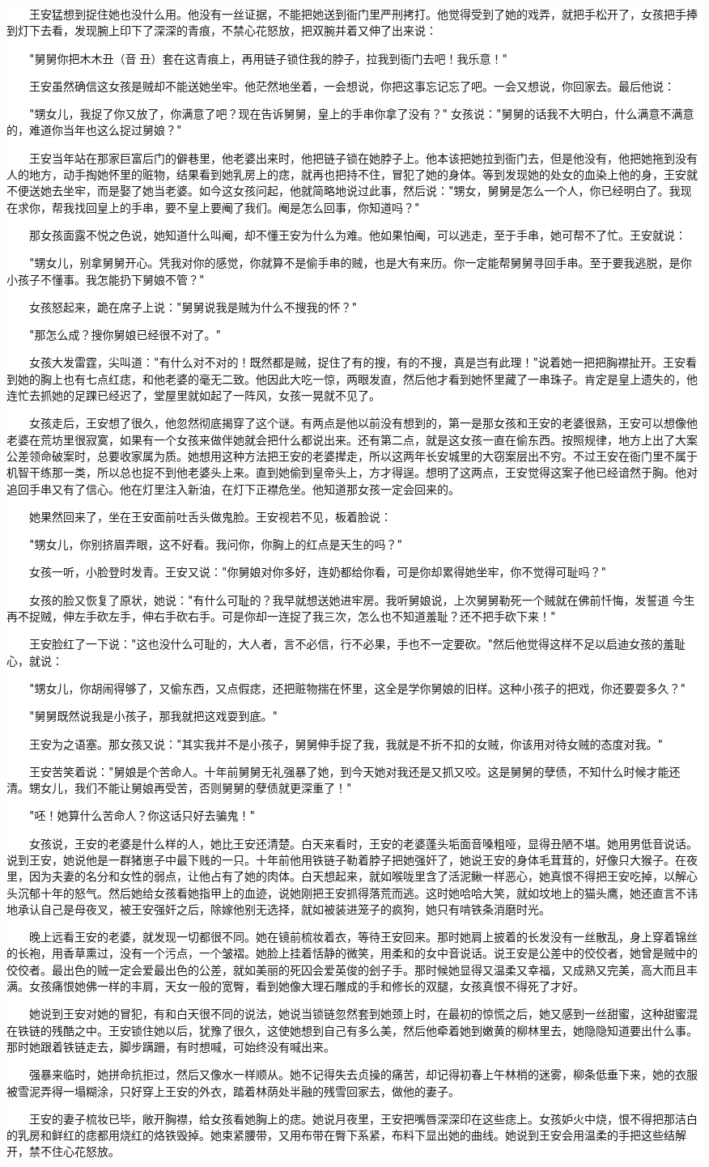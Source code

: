 　　王安猛想到捉住她也没什么用。他没有一丝证据，不能把她送到衙门里严刑拷打。他觉得受到了她的戏弄，就把手松开了，女孩把手捧到灯下去看，发现腕上印下了深深的青痕，不禁心花怒放，把双腕并着又伸了出来说：

　　"舅舅你把木木丑（音 丑）套在这青痕上，再用链子锁住我的脖子，拉我到衙门去吧！我乐意！"

　　王安虽然确信这女孩是贼却不能送她坐牢。他茫然地坐着，一会想说，你把这事忘记忘了吧。一会又想说，你回家去。最后他说：

　　"甥女儿，我捉了你又放了，你满意了吧？现在告诉舅舅，皇上的手串你拿了没有？" 女孩说："舅舅的话我不大明白，什么满意不满意的，难道你当年也这么捉过舅娘？"

　　王安当年站在那家巨富后门的僻巷里，他老婆出来时，他把链子锁在她脖子上。他本该把她拉到衙门去，但是他没有，他把她拖到没有人的地方，动手掏她怀里的赃物，结果看到她乳房上的痣，就再也把持不住，冒犯了她的身体。等到发现她的处女的血染上他的身，王安就不便送她去坐牢，而是娶了她当老婆。如今这女孩问起，他就简略地说过此事，然后说："甥女，舅舅是怎么一个人，你已经明白了。我现在求你，帮我找回皇上的手串，要不皇上要阉了我们。阉是怎么回事，你知道吗？"

　　那女孩面露不悦之色说，她知道什么叫阉，却不懂王安为什么为难。他如果怕阉，可以逃走，至于手串，她可帮不了忙。王安就说：

　　"甥女儿，别拿舅舅开心。凭我对你的感觉，你就算不是偷手串的贼，也是大有来历。你一定能帮舅舅寻回手串。至于要我逃脱，是你小孩子不懂事。我怎能扔下舅娘不管？"

　　女孩怒起来，跪在席子上说："舅舅说我是贼为什么不搜我的怀？"

　　"那怎么成？搜你舅娘已经很不对了。"

　　女孩大发雷霆，尖叫道："有什么对不对的！既然都是贼，捉住了有的搜，有的不搜，真是岂有此理！"说着她一把把胸襟扯开。王安看到她的胸上也有七点红痣，和他老婆的毫无二致。他因此大吃一惊，两眼发直，然后他才看到她怀里藏了一串珠子。肯定是皇上遗失的，他连忙去抓她的足踝已经迟了，堂屋里就如起了一阵风，女孩一晃就不见了。

　　女孩走后，王安想了很久，他忽然彻底揭穿了这个谜。有两点是他以前没有想到的，第一是那女孩和王安的老婆很熟，王安可以想像他老婆在荒坊里很寂寞，如果有一个女孩来做伴她就会把什么都说出来。还有第二点，就是这女孩一直在偷东西。按照规律，地方上出了大案公差领命破案时，总要收家属为质。她想用这种方法把王安的老婆撵走，所以这两年长安城里的大窃案层出不穷。不过王安在衙门里不属于机智干练那一类，所以总也捉不到他老婆头上来。直到她偷到皇帝头上，方才得逞。想明了这两点，王安觉得这案子他已经谙然于胸。他对追回手串又有了信心。他在灯里注入新油，在灯下正襟危坐。他知道那女孩一定会回来的。

　　她果然回来了，坐在王安面前吐舌头做鬼脸。王安视若不见，板着脸说：

　　"甥女儿，你别挤眉弄眼，这不好看。我问你，你胸上的红点是天生的吗？"

　　女孩一听，小脸登时发青。王安又说："你舅娘对你多好，连奶都给你看，可是你却累得她坐牢，你不觉得可耻吗？"

　　女孩的脸又恢复了原状，她说："有什么可耻的？我早就想送她进牢房。我听舅娘说，上次舅舅勒死一个贼就在佛前忏悔，发誓道 今生再不捉贼，伸左手砍左手，伸右手砍右手。可是你却一连捉了我三次，怎么也不知道羞耻？还不把手砍下来！"

　　王安脸红了一下说："这也没什么可耻的，大人者，言不必信，行不必果，手也不一定要砍。"然后他觉得这样不足以启迪女孩的羞耻心，就说：

　　"甥女儿，你胡闹得够了，又偷东西，又点假痣，还把赃物揣在怀里，这全是学你舅娘的旧样。这种小孩子的把戏，你还要耍多久？"

　　"舅舅既然说我是小孩子，那我就把这戏耍到底。"

　　王安为之语塞。那女孩又说："其实我并不是小孩子，舅舅伸手捉了我，我就是不折不扣的女贼，你该用对待女贼的态度对我。"

　　王安苦笑着说："舅娘是个苦命人。十年前舅舅无礼强暴了她，到今天她对我还是又抓又咬。这是舅舅的孽债，不知什么时候才能还清。甥女儿，我们不能让舅娘再受苦，否则舅舅的孽债就更深重了！"

　　"呸！她算什么苦命人？你这话只好去骗鬼！"

　　女孩说，王安的老婆是什么样的人，她比王安还清楚。白天来看时，王安的老婆蓬头垢面音嗓粗哑，显得丑陋不堪。她用男低音说话。说到王安，她说他是一群猪崽子中最下贱的一只。十年前他用铁链子勒着脖子把她强奸了，她说王安的身体毛茸茸的，好像只大猴子。在夜里，因为夫妻的名分和女性的弱点，让他占有了她的肉体。白天想起来，就如喉咙里含了活泥鳅一样恶心，她真恨不得把王安吃掉，以解心头沉郁十年的怒气。然后她给女孩看她指甲上的血迹，说她刚把王安抓得落荒而逃。这时她哈哈大笑，就如坟地上的猫头鹰，她还直言不讳地承认自己是母夜叉，被王安强奸之后，除嫁他别无选择，就如被装进笼子的疯狗，她只有啃铁条消磨时光。

　　晚上远看王安的老婆，就发现一切都很不同。她在镜前梳妆着衣，等待王安回来。那时她肩上披着的长发没有一丝散乱，身上穿着锦丝的长袍，用香草熏过，没有一个污点，一个皱褶。她脸上挂着恬静的微笑，用柔和的女中音说话。说王安是公差中的佼佼者，她曾是贼中的佼佼者。最出色的贼一定会爱最出色的公差，就如美丽的死囚会爱英俊的刽子手。那时候她显得又温柔又幸福，又成熟又完美，高大而且丰满。女孩痛恨她佛一样的丰肩，天女一般的宽臀，看到她像大理石雕成的手和修长的双腿，女孩真恨不得死了才好。

　　她说到王安对她的冒犯，有和白天很不同的说法，她说当锁链忽然套到她颈上时，在最初的惊慌之后，她又感到一丝甜蜜，这种甜蜜混在铁链的残酷之中。王安锁住她以后，犹豫了很久，这使她想到自己有多么美，然后他牵着她到嫩黄的柳林里去，她隐隐知道要出什么事。那时她跟着铁链走去，脚步蹒跚，有时想喊，可始终没有喊出来。

　　强暴来临时，她拼命抗拒过，然后又像水一样顺从。她不记得失去贞操的痛苦，却记得初春上午林梢的迷雾，柳条低垂下来，她的衣服被雪泥弄得一塌糊涂，只好穿上王安的外衣，踏着林荫处半融的残雪回家去，做他的妻子。

　　王安的妻子梳妆已毕，敞开胸襟，给女孩看她胸上的痣。她说月夜里，王安把嘴唇深深印在这些痣上。女孩妒火中烧，恨不得把那洁白的乳房和鲜红的痣都用烧红的烙铁毁掉。她束紧腰带，又用布带在臀下系紧，布料下显出她的曲线。她说到王安会用温柔的手把这些结解开，禁不住心花怒放。
